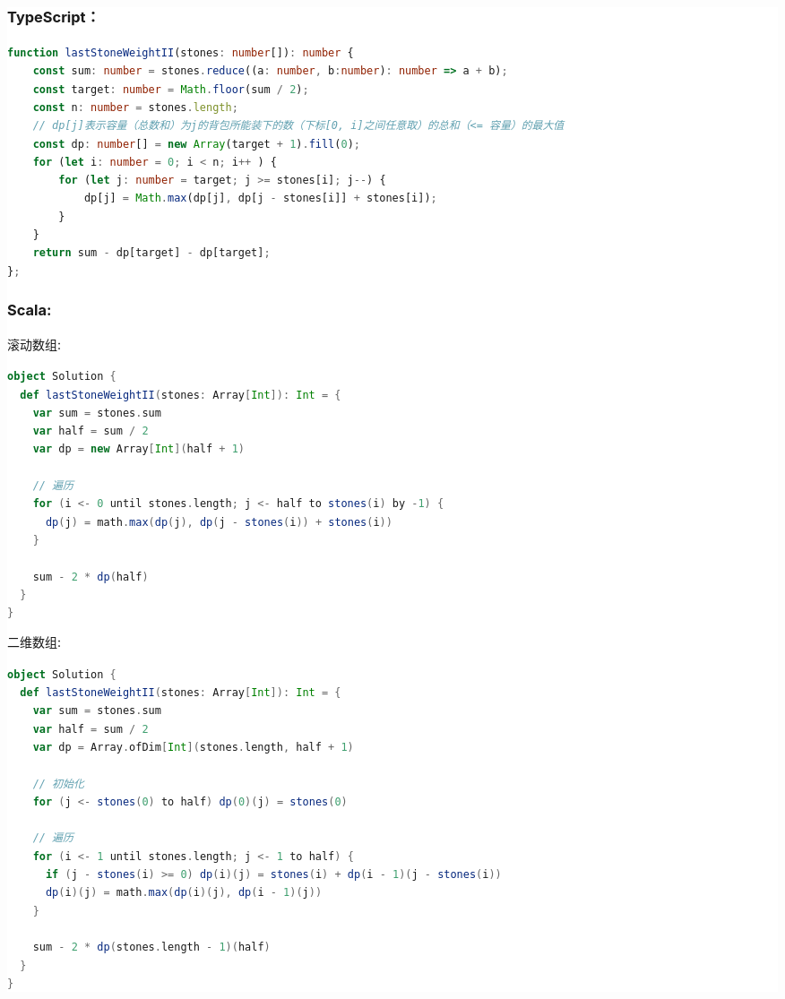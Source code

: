 
### TypeScript：

```ts
function lastStoneWeightII(stones: number[]): number {
    const sum: number = stones.reduce((a: number, b:number): number => a + b);
    const target: number = Math.floor(sum / 2);
    const n: number = stones.length;
    // dp[j]表示容量（总数和）为j的背包所能装下的数（下标[0, i]之间任意取）的总和（<= 容量）的最大值
    const dp: number[] = new Array(target + 1).fill(0);
    for (let i: number = 0; i < n; i++ ) {
        for (let j: number = target; j >= stones[i]; j--) {
            dp[j] = Math.max(dp[j], dp[j - stones[i]] + stones[i]);
        }
    }
    return sum - dp[target] - dp[target];
};
```

### Scala:

滚动数组:
```scala
object Solution {
  def lastStoneWeightII(stones: Array[Int]): Int = {
    var sum = stones.sum
    var half = sum / 2
    var dp = new Array[Int](half + 1)

    // 遍历
    for (i <- 0 until stones.length; j <- half to stones(i) by -1) {
      dp(j) = math.max(dp(j), dp(j - stones(i)) + stones(i))
    }

    sum - 2 * dp(half)
  }
}
```

二维数组:
```scala
object Solution {
  def lastStoneWeightII(stones: Array[Int]): Int = {
    var sum = stones.sum
    var half = sum / 2
    var dp = Array.ofDim[Int](stones.length, half + 1)

    // 初始化
    for (j <- stones(0) to half) dp(0)(j) = stones(0)

    // 遍历
    for (i <- 1 until stones.length; j <- 1 to half) {
      if (j - stones(i) >= 0) dp(i)(j) = stones(i) + dp(i - 1)(j - stones(i))
      dp(i)(j) = math.max(dp(i)(j), dp(i - 1)(j))
    }
    
    sum - 2 * dp(stones.length - 1)(half)
  }
}
```
